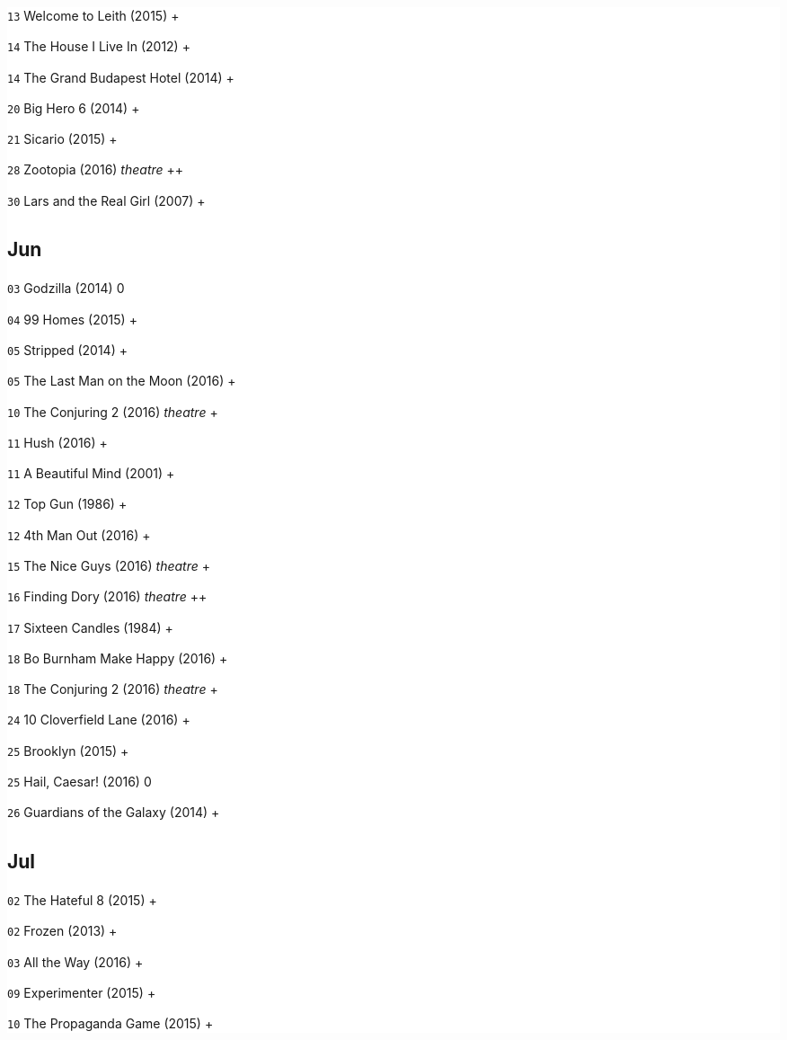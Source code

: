 `13` Welcome to Leith (2015) +

`14` The House I Live In (2012) +

`14` The Grand Budapest Hotel (2014) +

`20` Big Hero 6 (2014) +

`21` Sicario (2015) +

`28` Zootopia (2016) _theatre_ ++

`30` Lars and the Real Girl (2007) +

## Jun
`03` Godzilla (2014) 0

`04` 99 Homes (2015) +

`05` Stripped (2014) +

`05` The Last Man on the Moon (2016) +

`10` The Conjuring 2 (2016) _theatre_ +

`11` Hush (2016) +

`11` A Beautiful Mind (2001) +

`12` Top Gun (1986) +

`12` 4th Man Out (2016) +

`15` The Nice Guys (2016) _theatre_ +

`16` Finding Dory (2016) _theatre_ ++

`17` Sixteen Candles (1984) +

`18` Bo Burnham Make Happy (2016) +

`18` The Conjuring 2 (2016) _theatre_ +

`24` 10 Cloverfield Lane (2016) +

`25` Brooklyn (2015) +

`25` Hail, Caesar! (2016) 0

`26` Guardians of the Galaxy (2014) +

## Jul
`02` The Hateful 8 (2015) +

`02` Frozen (2013) +

`03` All the Way (2016) +

`09` Experimenter (2015) +

`10` The Propaganda Game (2015) +
